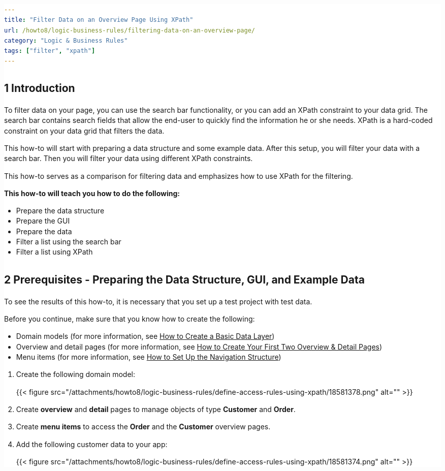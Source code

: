 ```yaml
---
title: "Filter Data on an Overview Page Using XPath"
url: /howto8/logic-business-rules/filtering-data-on-an-overview-page/
category: "Logic & Business Rules"
tags: ["filter", "xpath"]
---
```


## 1 Introduction

To filter data on your page, you can use the search bar functionality, or you can add an XPath constraint to your data grid. The search bar contains search fields that allow the end-user to quickly find the information he or she needs. XPath is a hard-coded constraint on your data grid that filters the data.

This how-to will start with preparing a data structure and some example data. After this setup, you will filter your data with a search bar. Then you will filter your data using different XPath constraints.

This how-to serves as a comparison for filtering data and emphasizes how to use XPath for the filtering.

**This how-to will teach you how to do the following:**

* Prepare the data structure
* Prepare the GUI
* Prepare the data
* Filter a list using the search bar
* Filter a list using XPath

## 2 Prerequisites - Preparing the Data Structure, GUI, and Example Data

To see the results of this how-to, it is necessary that you set up a test project with test data.

Before you continue, make sure that you know how to create the following:

* Domain models (for more information, see [How to Create a Basic Data Layer](/howto8/data-models/create-a-basic-data-layer/))
* Overview and detail pages (for more information, see [How to Create Your First Two Overview & Detail Pages](/howto8/front-end/create-your-first-two-overview-and-detail-pages/))
* Menu items (for more information, see [How to Set Up the Navigation Structure](/howto8/general/setting-up-the-navigation-structure/))

1.  Create the following domain model:

    {{< figure src="/attachments/howto8/logic-business-rules/define-access-rules-using-xpath/18581378.png" alt="" >}}

2.  Create **overview** and **detail** pages to manage objects of type **Customer** and **Order**.
3.  Create **menu items** to access the **Order** and the **Customer** overview pages.
4.  Add the following customer data to your app:

    {{< figure src="/attachments/howto8/logic-business-rules/define-access-rules-using-xpath/18581374.png" alt="" >}}
